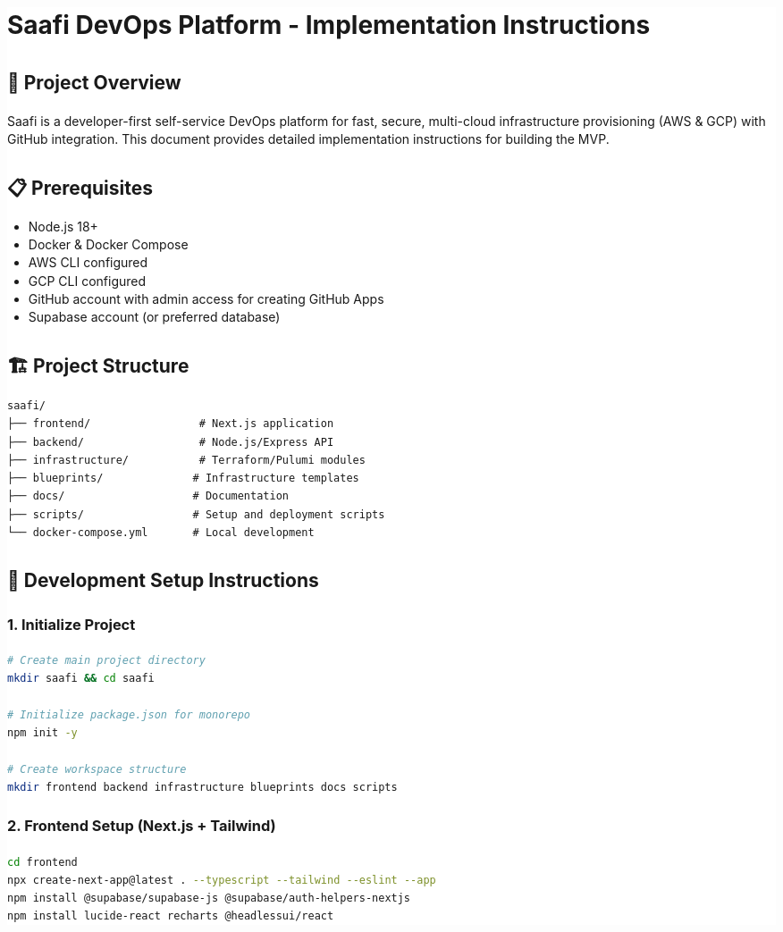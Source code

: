 # Saafi DevOps Platform - Implementation Instructions

## 🎯 Project Overview
Saafi is a developer-first self-service DevOps platform for fast, secure, multi-cloud infrastructure provisioning (AWS & GCP) with GitHub integration. This document provides detailed implementation instructions for building the MVP.

## 📋 Prerequisites
- Node.js 18+
- Docker & Docker Compose
- AWS CLI configured
- GCP CLI configured
- GitHub account with admin access for creating GitHub Apps
- Supabase account (or preferred database)

## 🏗️ Project Structure
```
saafi/
├── frontend/                 # Next.js application
├── backend/                  # Node.js/Express API
├── infrastructure/           # Terraform/Pulumi modules
├── blueprints/              # Infrastructure templates
├── docs/                    # Documentation
├── scripts/                 # Setup and deployment scripts
└── docker-compose.yml       # Local development
```

## 🚀 Development Setup Instructions

### 1. Initialize Project
```bash
# Create main project directory
mkdir saafi && cd saafi

# Initialize package.json for monorepo
npm init -y

# Create workspace structure
mkdir frontend backend infrastructure blueprints docs scripts
```

### 2. Frontend Setup (Next.js + Tailwind)
```bash
cd frontend
npx create-next-app@latest . --typescript --tailwind --eslint --app
npm install @supabase/supabase-js @supabase/auth-helpers-nextjs
npm install lucide-react recharts @headlessui/react
```
